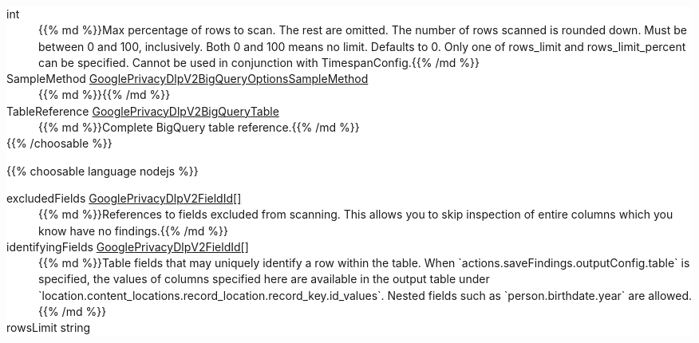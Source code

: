 </span>
        <span class="property-indicator"></span>
        <span class="property-type">int</span>
    </dt>
    <dd>{{% md %}}Max percentage of rows to scan. The rest are omitted. The number of rows scanned is rounded down. Must be between 0 and 100, inclusively. Both 0 and 100 means no limit. Defaults to 0. Only one of rows_limit and rows_limit_percent can be specified. Cannot be used in conjunction with TimespanConfig.{{% /md %}}</dd><dt class="property-optional"
            title="Optional">
        <span id="samplemethod_go">
<a href="#samplemethod_go" style="color: inherit; text-decoration: inherit;">Sample<wbr>Method</a>
</span>
        <span class="property-indicator"></span>
        <span class="property-type"><a href="#googleprivacydlpv2bigqueryoptionssamplemethod">Google<wbr>Privacy<wbr>Dlp<wbr>V2Big<wbr>Query<wbr>Options<wbr>Sample<wbr>Method</a></span>
    </dt>
    <dd>{{% md %}}{{% /md %}}</dd><dt class="property-optional"
            title="Optional">
        <span id="tablereference_go">
<a href="#tablereference_go" style="color: inherit; text-decoration: inherit;">Table<wbr>Reference</a>
</span>
        <span class="property-indicator"></span>
        <span class="property-type"><a href="#googleprivacydlpv2bigquerytable">Google<wbr>Privacy<wbr>Dlp<wbr>V2Big<wbr>Query<wbr>Table</a></span>
    </dt>
    <dd>{{% md %}}Complete BigQuery table reference.{{% /md %}}</dd></dl>
{{% /choosable %}}

{{% choosable language nodejs %}}
<dl class="resources-properties"><dt class="property-optional"
            title="Optional">
        <span id="excludedfields_nodejs">
<a href="#excludedfields_nodejs" style="color: inherit; text-decoration: inherit;">excluded<wbr>Fields</a>
</span>
        <span class="property-indicator"></span>
        <span class="property-type"><a href="#googleprivacydlpv2fieldid">Google<wbr>Privacy<wbr>Dlp<wbr>V2Field<wbr>Id[]</a></span>
    </dt>
    <dd>{{% md %}}References to fields excluded from scanning. This allows you to skip inspection of entire columns which you know have no findings.{{% /md %}}</dd><dt class="property-optional"
            title="Optional">
        <span id="identifyingfields_nodejs">
<a href="#identifyingfields_nodejs" style="color: inherit; text-decoration: inherit;">identifying<wbr>Fields</a>
</span>
        <span class="property-indicator"></span>
        <span class="property-type"><a href="#googleprivacydlpv2fieldid">Google<wbr>Privacy<wbr>Dlp<wbr>V2Field<wbr>Id[]</a></span>
    </dt>
    <dd>{{% md %}}Table fields that may uniquely identify a row within the table. When `actions.saveFindings.outputConfig.table` is specified, the values of columns specified here are available in the output table under `location.content_locations.record_location.record_key.id_values`. Nested fields such as `person.birthdate.year` are allowed.{{% /md %}}</dd><dt class="property-optional"
            title="Optional">
        <span id="rowslimit_nodejs">
<a href="#rowslimit_nodejs" style="color: inherit; text-decoration: inherit;">rows<wbr>Limit</a>
</span>
        <span class="property-indicator"></span>
        <span class="property-type">string</span>
    </dt>